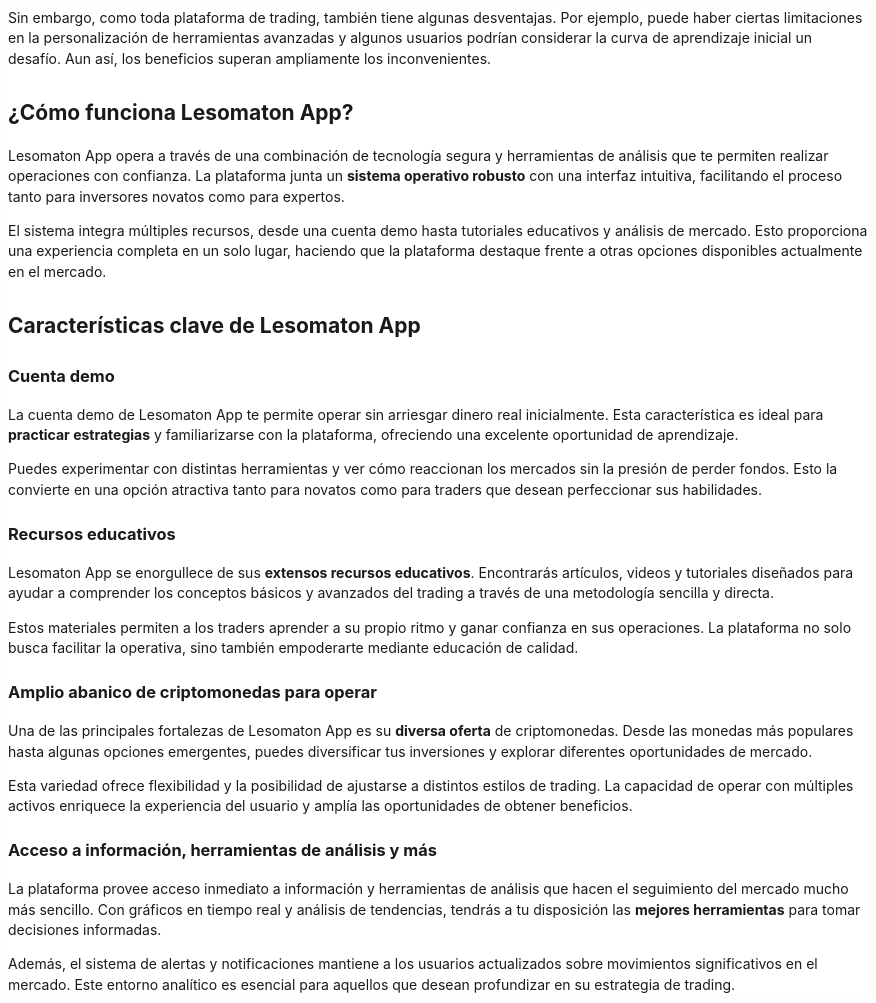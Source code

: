 Sin embargo, como toda plataforma de trading, también tiene algunas desventajas. Por ejemplo, puede haber ciertas limitaciones en la personalización de herramientas avanzadas y algunos usuarios podrían considerar la curva de aprendizaje inicial un desafío. Aun así, los beneficios superan ampliamente los inconvenientes.

## ¿Cómo funciona Lesomaton App?  
Lesomaton App opera a través de una combinación de tecnología segura y herramientas de análisis que te permiten realizar operaciones con confianza. La plataforma junta un **sistema operativo robusto** con una interfaz intuitiva, facilitando el proceso tanto para inversores novatos como para expertos.

El sistema integra múltiples recursos, desde una cuenta demo hasta tutoriales educativos y análisis de mercado. Esto proporciona una experiencia completa en un solo lugar, haciendo que la plataforma destaque frente a otras opciones disponibles actualmente en el mercado.

## Características clave de Lesomaton App  

### Cuenta demo  
La cuenta demo de Lesomaton App te permite operar sin arriesgar dinero real inicialmente. Esta característica es ideal para **practicar estrategias** y familiarizarse con la plataforma, ofreciendo una excelente oportunidad de aprendizaje.

Puedes experimentar con distintas herramientas y ver cómo reaccionan los mercados sin la presión de perder fondos. Esto la convierte en una opción atractiva tanto para novatos como para traders que desean perfeccionar sus habilidades.

### Recursos educativos  
Lesomaton App se enorgullece de sus **extensos recursos educativos**. Encontrarás artículos, videos y tutoriales diseñados para ayudar a comprender los conceptos básicos y avanzados del trading a través de una metodología sencilla y directa.

Estos materiales permiten a los traders aprender a su propio ritmo y ganar confianza en sus operaciones. La plataforma no solo busca facilitar la operativa, sino también empoderarte mediante educación de calidad.

### Amplio abanico de criptomonedas para operar  
Una de las principales fortalezas de Lesomaton App es su **diversa oferta** de criptomonedas. Desde las monedas más populares hasta algunas opciones emergentes, puedes diversificar tus inversiones y explorar diferentes oportunidades de mercado.

Esta variedad ofrece flexibilidad y la posibilidad de ajustarse a distintos estilos de trading. La capacidad de operar con múltiples activos enriquece la experiencia del usuario y amplía las oportunidades de obtener beneficios.

### Acceso a información, herramientas de análisis y más  
La plataforma provee acceso inmediato a información y herramientas de análisis que hacen el seguimiento del mercado mucho más sencillo. Con gráficos en tiempo real y análisis de tendencias, tendrás a tu disposición las **mejores herramientas** para tomar decisiones informadas.

Además, el sistema de alertas y notificaciones mantiene a los usuarios actualizados sobre movimientos significativos en el mercado. Este entorno analítico es esencial para aquellos que desean profundizar en su estrategia de trading.

